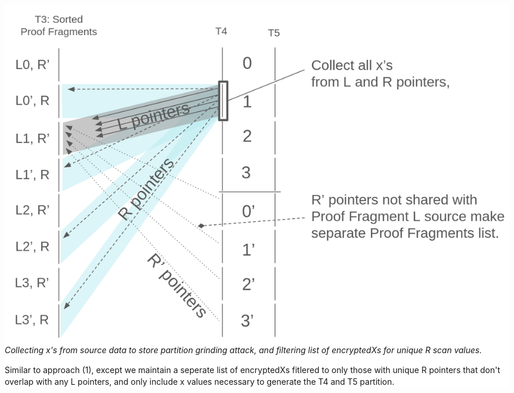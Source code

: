 ![Partition mappings](./assets/security-partition-grinding-collect-fragments.png)
*Collecting x's from source data to store partition grinding attack, and filtering list of encryptedXs for unique R scan values.*

Similar to approach (1), except we maintain a seperate list of encryptedXs fitlered to only those with unique R pointers that don't overlap with any L pointers, and only include x values necessary to generate the T4 and T5 partition.
